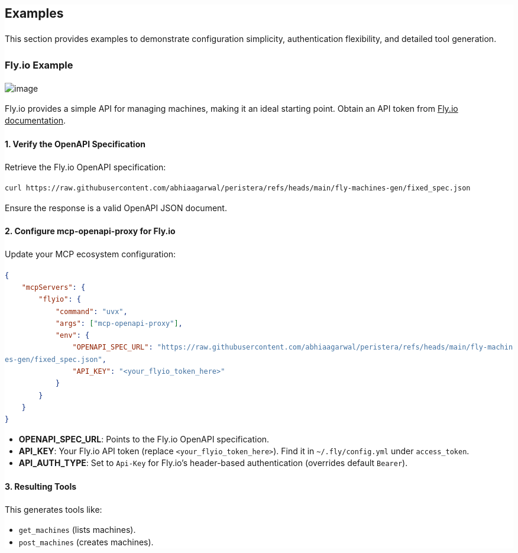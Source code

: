 ## Examples

This section provides examples to demonstrate configuration simplicity, authentication flexibility, and detailed tool generation.

### Fly.io Example

![image](https://github.com/user-attachments/assets/80abd7fa-ccca-4e35-b0dd-36ef82a236c5)


Fly.io provides a simple API for managing machines, making it an ideal starting point. Obtain an API token from [Fly.io documentation](https://fly.io/docs/hands-on/install-flyctl/).

#### 1. Verify the OpenAPI Specification

Retrieve the Fly.io OpenAPI specification:

```bash
curl https://raw.githubusercontent.com/abhiaagarwal/peristera/refs/heads/main/fly-machines-gen/fixed_spec.json
```

Ensure the response is a valid OpenAPI JSON document.

#### 2. Configure mcp-openapi-proxy for Fly.io

Update your MCP ecosystem configuration:

```json
{
    "mcpServers": {
        "flyio": {
            "command": "uvx",
            "args": ["mcp-openapi-proxy"],
            "env": {
                "OPENAPI_SPEC_URL": "https://raw.githubusercontent.com/abhiaagarwal/peristera/refs/heads/main/fly-machines-gen/fixed_spec.json",
                "API_KEY": "<your_flyio_token_here>"
            }
        }
    }
}
```

- **OPENAPI_SPEC_URL**: Points to the Fly.io OpenAPI specification.
- **API_KEY**: Your Fly.io API token (replace `<your_flyio_token_here>`). Find it in `~/.fly/config.yml` under `access_token`.
- **API_AUTH_TYPE**: Set to `Api-Key` for Fly.io’s header-based authentication (overrides default `Bearer`).

#### 3. Resulting Tools

This generates tools like:
- `get_machines` (lists machines).
- `post_machines` (creates machines).

